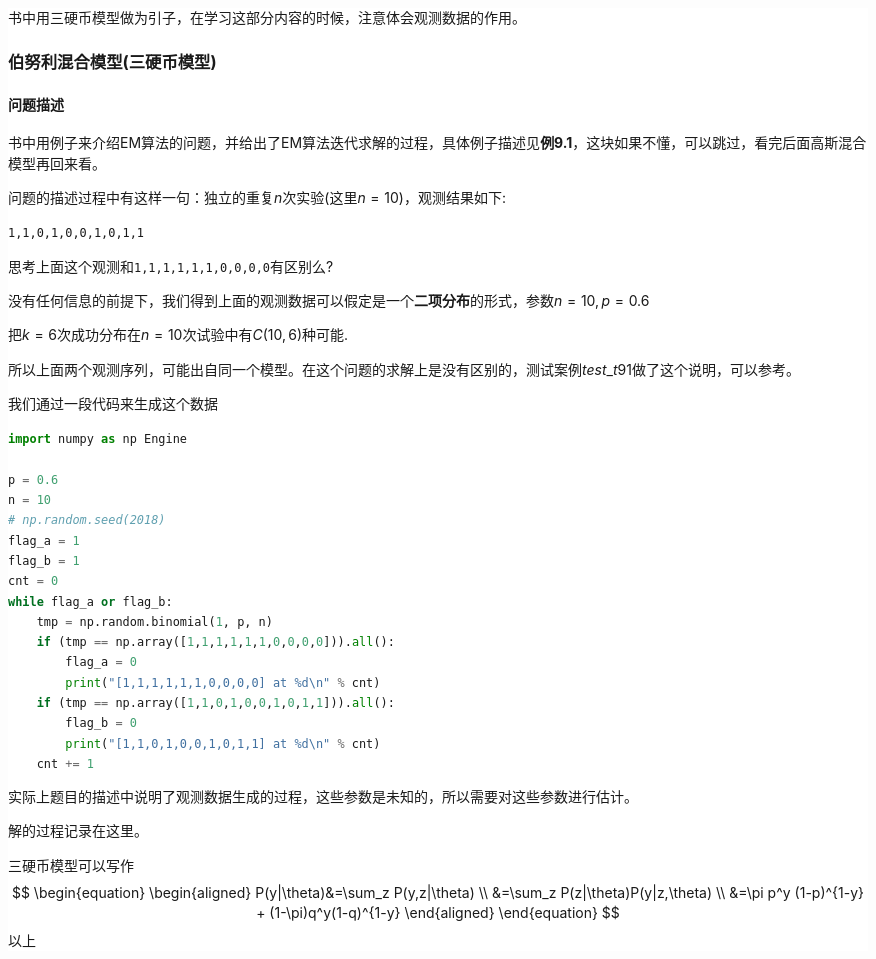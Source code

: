 书中用三硬币模型做为引子，在学习这部分内容的时候，注意体会观测数据的作用。

### 伯努利混合模型(三硬币模型)

#### 问题描述

书中用例子来介绍EM算法的问题，并给出了EM算法迭代求解的过程，具体例子描述见**例9.1**，这块如果不懂，可以跳过，看完后面高斯混合模型再回来看。

问题的描述过程中有这样一句：独立的重复$n$次实验(这里$n=10$)，观测结果如下:

`1,1,0,1,0,0,1,0,1,1`

思考上面这个观测和`1,1,1,1,1,1,0,0,0,0`有区别么?

没有任何信息的前提下，我们得到上面的观测数据可以假定是一个**二项分布**的形式，参数$n=10, p=0.6$

把$k=6$次成功分布在$n=10$次试验中有$C(10,6)$种可能.

所以上面两个观测序列，可能出自同一个模型。在这个问题的求解上是没有区别的，测试案例$test\_t91$做了这个说明，可以参考。

我们通过一段代码来生成这个数据

```python
import numpy as np Engine

p = 0.6
n = 10
# np.random.seed(2018)
flag_a = 1
flag_b = 1
cnt = 0
while flag_a or flag_b:
    tmp = np.random.binomial(1, p, n)
    if (tmp == np.array([1,1,1,1,1,1,0,0,0,0])).all():
        flag_a = 0
        print("[1,1,1,1,1,1,0,0,0,0] at %d\n" % cnt)
    if (tmp == np.array([1,1,0,1,0,0,1,0,1,1])).all():
        flag_b = 0
        print("[1,1,0,1,0,0,1,0,1,1] at %d\n" % cnt)
    cnt += 1
```

实际上题目的描述中说明了观测数据生成的过程，这些参数是未知的，所以需要对这些参数进行估计。

解的过程记录在这里。

三硬币模型可以写作
$$
\begin{equation}
        \begin{aligned}
            P(y|\theta)&=\sum_z P(y,z|\theta) \\
            &=\sum_z P(z|\theta)P(y|z,\theta) \\
            &=\pi p^y (1-p)^{1-y} + (1-\pi)q^y(1-q)^{1-y}
        \end{aligned}
\end{equation}
$$
以上
